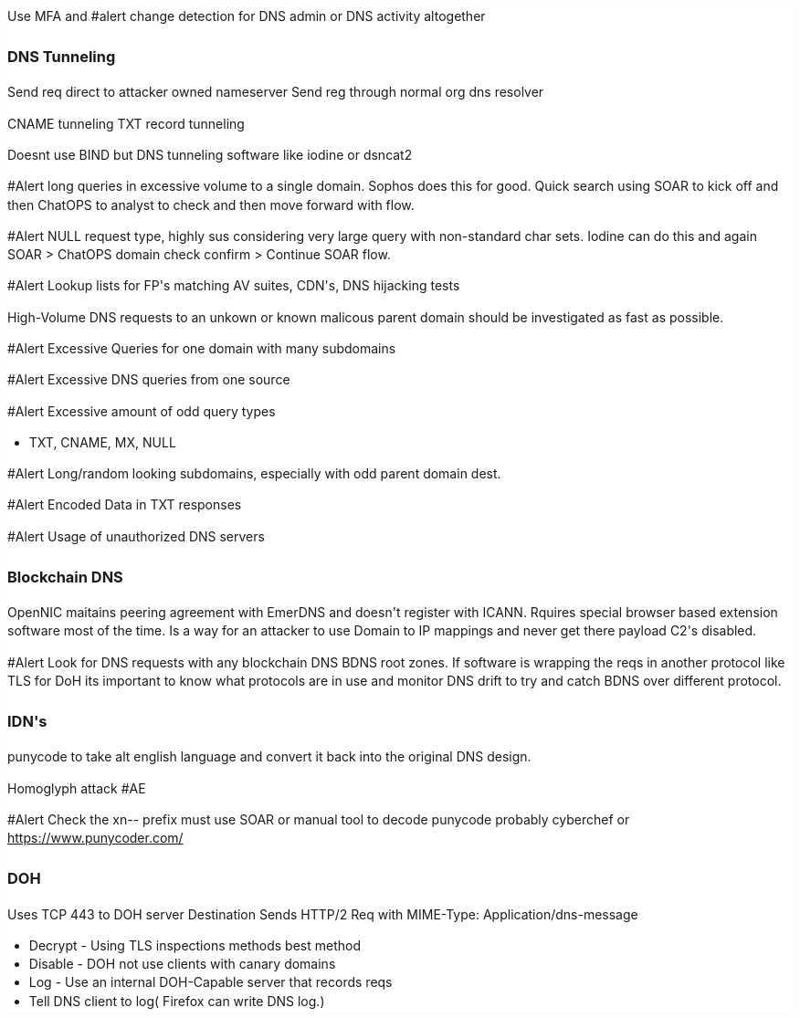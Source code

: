 Use MFA and #alert change detection for DNS admin or DNS activity altogether

### DNS Tunneling 

Send req direct to attacker owned nameserver
Send reg through normal org dns resolver

CNAME tunneling
TXT record tunneling

Doesnt use BIND but DNS tunneling software like iodine or dsncat2

#Alert long queries in excessive volume to a single domain. Sophos does this for good. Quick search using SOAR to kick off and then ChatOPS to analyst to check and then move forward with flow. 

#Alert NULL request type, highly sus considering very large query with non-standard char sets. Iodine can do this and again SOAR > ChatOPS domain check confirm > Continue SOAR flow.

#Alert Lookup lists for FP's matching AV suites, CDN's, DNS hijacking tests

High-Volume DNS requests to an unkown or known malicous parent domain should be investigated as fast as possible. 

#Alert Excessive Queries for one domain with many subdomains

#Alert Excessive DNS queries from one source

#Alert Excessive amount of odd query types
- TXT, CNAME, MX, NULL

#Alert Long/random looking subdomains, especially with odd parent domain dest.

#Alert Encoded Data in TXT responses

#Alert Usage of unauthorized DNS servers 


### Blockchain DNS

OpenNIC maitains peering agreement with EmerDNS and doesn't register with ICANN. Rquires special browser based extension software most of the time. Is a way for an attacker to use Domain to IP mappings and never get there payload C2's disabled. 

#Alert Look for DNS requests with any blockchain DNS BDNS root zones. If software is wrapping the reqs in another protocol like TLS for DoH its important to know what protocols are in use and monitor DNS drift to try and catch BDNS over different protocol. 

### IDN's

punycode to take alt english language and convert it back into the original DNS design. 

Homoglyph attack #AE

#Alert Check the xn-- prefix must use SOAR or manual tool to decode punycode probably cyberchef or https://www.punycoder.com/

### DOH

Uses TCP 443 to DOH server Destination
Sends HTTP/2 Req with MIME-Type: Application/dns-message
- Decrypt - Using TLS inspections methods best method
- Disable - DOH not use clients with canary domains
- Log - Use an internal DOH-Capable server that records reqs
- Tell DNS client to log( Firefox can write DNS log.)
